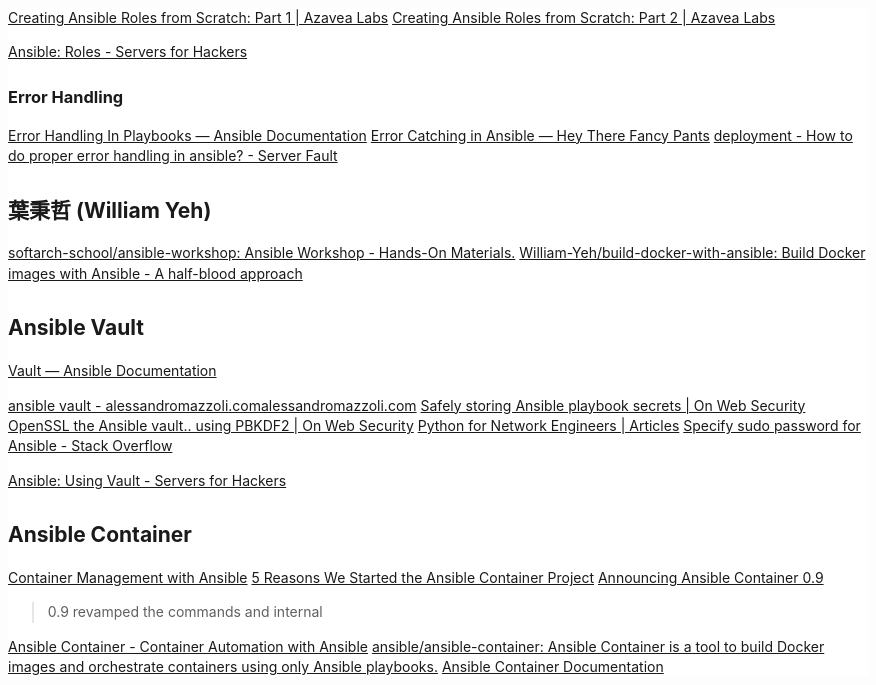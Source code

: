 [Creating Ansible Roles from Scratch: Part 1 | Azavea Labs](http://www.azavea.com/blogs/labs/2014/10/creating-ansible-roles-from-scratch-part-1/)
[Creating Ansible Roles from Scratch: Part 2 | Azavea Labs](http://www.azavea.com/blogs/labs/2014/10/creating-ansible-roles-from-scratch-part-2/)

[Ansible: Roles - Servers for Hackers](https://serversforhackers.com/video/ansible-roles)

### Error Handling

[Error Handling In Playbooks — Ansible Documentation](http://docs.ansible.com/ansible/playbooks_error_handling.html)
[Error Catching in Ansible — Hey There Fancy Pants](http://www.erickenney.io/Blog//2015/02/20/handling-ansible-errors/)
[deployment - How to do proper error handling in ansible? - Server Fault](http://serverfault.com/questions/748844/how-to-do-proper-error-handling-in-ansible)

## 葉秉哲 (William Yeh)

[softarch-school/ansible-workshop: Ansible Workshop - Hands-On Materials.](https://github.com/softarch-school/ansible-workshop)
[William-Yeh/build-docker-with-ansible: Build Docker images with Ansible - A half-blood approach](https://github.com/William-Yeh/build-docker-with-ansible)

## Ansible Vault

[Vault — Ansible Documentation](http://docs.ansible.com/ansible/playbooks_vault.html)

[ansible vault - alessandromazzoli.comalessandromazzoli.com](http://www.alessandromazzoli.com/ansible-vault/)
[Safely storing Ansible playbook secrets | On Web Security](https://www.onwebsecurity.com/devops/safely-storing-ansible-playbook-secrets)
[OpenSSL the Ansible vault.. using PBKDF2 | On Web Security](https://www.onwebsecurity.com/tools/openssl-the-ansible-vault-using-pbkdf2)
[Python for Network Engineers | Articles](https://pynet.twb-tech.com/blog/ansible/vault.html)
[Specify sudo password for Ansible - Stack Overflow](http://stackoverflow.com/questions/21870083/specify-sudo-password-for-ansible)

[Ansible: Using Vault - Servers for Hackers](https://serversforhackers.com/video/ansible-using-vault)

## Ansible Container

[Container Management with Ansible](https://www.ansible.com/containers)
[5 Reasons We Started the Ansible Container Project](https://www.ansible.com/blog/ansible-container-project)
[Announcing Ansible Container 0.9](https://www.ansible.com/blog/ansible-container-0-9)

> 0.9 revamped the commands and internal

[Ansible Container - Container Automation with Ansible](https://www.ansible.com/ansible-container)
[ansible/ansible-container: Ansible Container is a tool to build Docker images and orchestrate containers using only Ansible playbooks.](https://github.com/ansible/ansible-container)
[Ansible Container Documentation](http://docs.ansible.com/ansible-container/)
